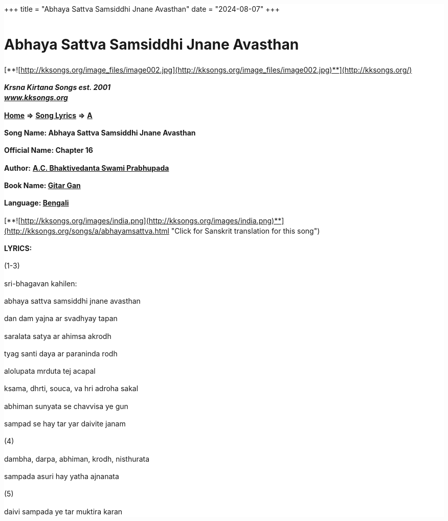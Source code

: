 +++
title = "Abhaya Sattva Samsiddhi Jnane Avasthan"
date = "2024-08-07"
+++

# Abhaya Sattva Samsiddhi Jnane Avasthan
[**![http://kksongs.org/image_files/image002.jpg](http://kksongs.org/image_files/image002.jpg)**](http://kksongs.org/)

**_Krsna Kirtana Songs est. 2001_**                                                                                                                                                 **_www.kksongs.org_**

[**Home**](http://kksongs.org/) **⇒** [**Song Lyrics**](http://kksongs.org/lyrics.html) **⇒** [**A**](http://kksongs.org/songs/song_a.html)

**Song Name: Abhaya Sattva Samsiddhi Jnane Avasthan**

**Official Name: Chapter 16**

**Author:** [**A.C. Bhaktivedanta Swami Prabhupada**](http://kksongs.org/authors/list/acbsp.html)

**Book Name: [Gitar Gan](http://kksongs.org/authors/literature/gitar_gan.html)**

**Language: [Bengali](http://kksongs.org/language/list/bengali.html)**

[**![http://kksongs.org/images/india.png](http://kksongs.org/images/india.png)**](http://kksongs.org/songs/a/abhayamsattva.html "Click for Sanskrit translation for this song")

**LYRICS:**

(1-3)

sri-bhagavan kahilen:

abhaya sattva samsiddhi jnane avasthan

dan dam yajna ar svadhyay tapan

saralata satya ar ahimsa akrodh

tyag santi daya ar paraninda rodh

alolupata mrduta tej acapal

ksama, dhrti, souca, va hri adroha sakal

abhiman sunyata se chavvisa ye gun

sampad se hay tar yar daivite janam

(4)

dambha, darpa, abhiman, krodh, nisthurata

sampada asuri hay yatha ajnanata

(5)

daivi sampada ye tar muktira karan
